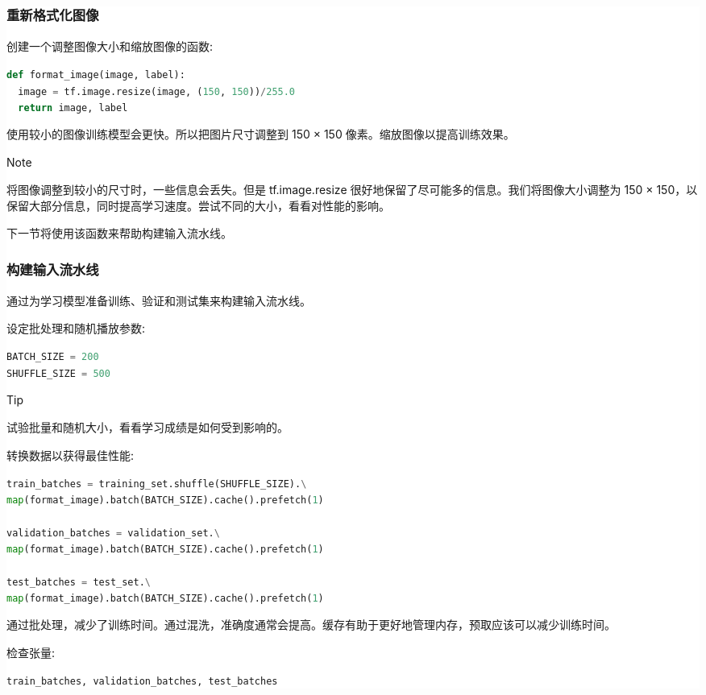 ### 重新格式化图像

创建一个调整图像大小和缩放图像的函数:

```py
def format_image(image, label):
  image = tf.image.resize(image, (150, 150))/255.0
  return image, label

```

使用较小的图像训练模型会更快。所以把图片尺寸调整到 150 × 150 像素。缩放图像以提高训练效果。

Note

将图像调整到较小的尺寸时，一些信息会丢失。但是 tf.image.resize 很好地保留了尽可能多的信息。我们将图像大小调整为 150 × 150，以保留大部分信息，同时提高学习速度。尝试不同的大小，看看对性能的影响。

下一节将使用该函数来帮助构建输入流水线。

### 构建输入流水线

通过为学习模型准备训练、验证和测试集来构建输入流水线。

设定批处理和随机播放参数:

```py
BATCH_SIZE = 200
SHUFFLE_SIZE = 500

```

Tip

试验批量和随机大小，看看学习成绩是如何受到影响的。

转换数据以获得最佳性能:

```py
train_batches = training_set.shuffle(SHUFFLE_SIZE).\
map(format_image).batch(BATCH_SIZE).cache().prefetch(1)

validation_batches = validation_set.\
map(format_image).batch(BATCH_SIZE).cache().prefetch(1)

test_batches = test_set.\
map(format_image).batch(BATCH_SIZE).cache().prefetch(1)

```

通过批处理，减少了训练时间。通过混洗，准确度通常会提高。缓存有助于更好地管理内存，预取应该可以减少训练时间。

检查张量:

```py
train_batches, validation_batches, test_batches

```

